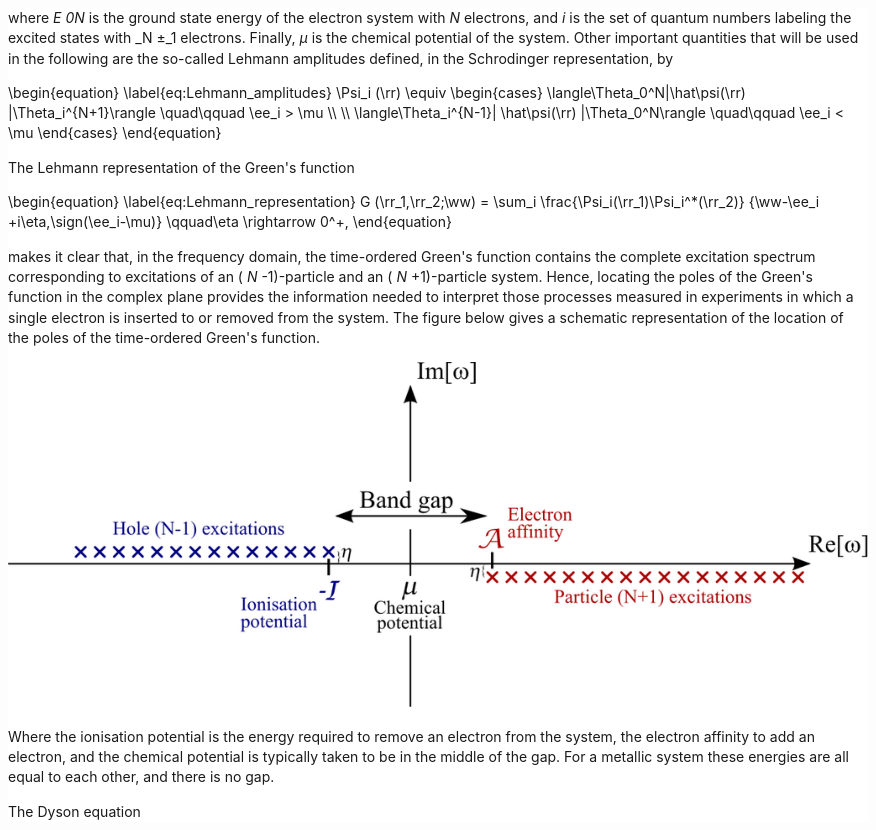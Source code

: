 where _E 0N_ is the ground state energy of
the electron system with _N_ electrons, and _i_ is the set of quantum numbers
labeling the excited states with _N ±_1 electrons. Finally, _μ_ is the
chemical potential of the system. Other important quantities that will be used
in the following are the so-called Lehmann amplitudes defined, in the Schrodinger representation, by 

\begin{equation} \label{eq:Lehmann_amplitudes}
\Psi_i (\rr) \equiv \begin{cases} \langle\Theta_0^N|\hat\psi(\rr)
|\Theta_i^{N+1}\rangle \quad\qquad \ee_i > \mu \\\ \\\ \langle\Theta_i^{N-1}|
\hat\psi(\rr) |\Theta_0^N\rangle \quad\qquad \ee_i < \mu \end{cases}
\end{equation} 

The Lehmann representation of the Green's function

\begin{equation} \label{eq:Lehmann_representation} 
G (\rr_1,\rr_2;\ww) = \sum_i \frac{\Psi_i(\rr_1)\Psi_i^\*(\rr_2)} {\ww-\ee_i
+i\eta\,\sign(\ee_i-\mu)} \qquad\eta \rightarrow 0^+, 
\end{equation} 

makes it clear that, in the frequency domain, the time-ordered Green's function
contains the complete excitation spectrum corresponding to excitations of an (
_N_ -1)-particle and an ( _N_ +1)-particle system. Hence, locating the poles
of the Green's function in the complex plane provides the information needed
to interpret those processes measured in experiments in which a single
electron is inserted to or removed from the system. The figure below gives a
schematic representation of the location of the poles of the time-ordered Green's function.

![](mbt_assets/poles_G.svg)

Where the ionisation potential is the energy required to remove an electron
from the system, the electron affinity to add an electron, and the chemical
potential is typically taken to be in the middle of the gap. For a metallic
system these energies are all equal to each other, and there is no gap.

The Dyson equation
